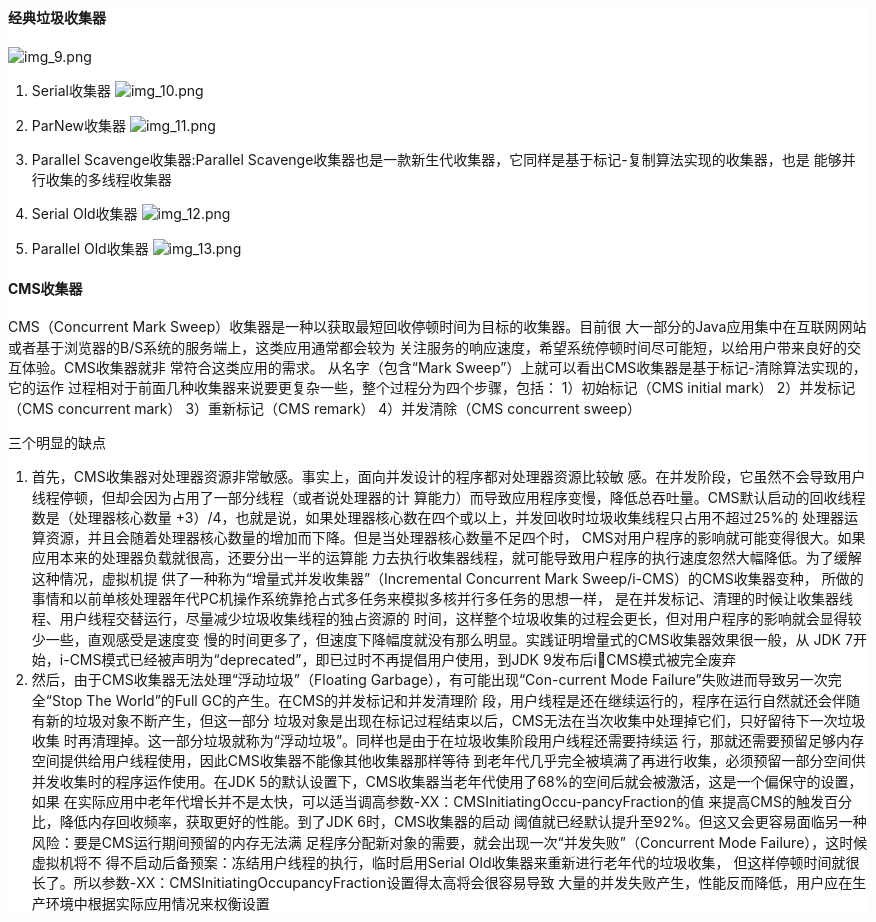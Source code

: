 
#### 经典垃圾收集器

![img_9.png](img_9.png)

1. Serial收集器
![img_10.png](img_10.png)
> 
> 
2. ParNew收集器
![img_11.png](img_11.png)

3. Parallel Scavenge收集器:Parallel Scavenge收集器也是一款新生代收集器，它同样是基于标记-复制算法实现的收集器，也是
   能够并行收集的多线程收集器

4. Serial Old收集器
![img_12.png](img_12.png)

5. Parallel Old收集器
![img_13.png](img_13.png)

#### CMS收集器

CMS（Concurrent Mark Sweep）收集器是一种以获取最短回收停顿时间为目标的收集器。目前很
大一部分的Java应用集中在互联网网站或者基于浏览器的B/S系统的服务端上，这类应用通常都会较为
关注服务的响应速度，希望系统停顿时间尽可能短，以给用户带来良好的交互体验。CMS收集器就非
常符合这类应用的需求。
从名字（包含“Mark Sweep”）上就可以看出CMS收集器是基于标记-清除算法实现的，它的运作
过程相对于前面几种收集器来说要更复杂一些，整个过程分为四个步骤，包括：
1）初始标记（CMS initial mark）
2）并发标记（CMS concurrent mark）
3）重新标记（CMS remark）
4）并发清除（CMS concurrent sweep）


三个明显的缺点
1. 首先，CMS收集器对处理器资源非常敏感。事实上，面向并发设计的程序都对处理器资源比较敏
   感。在并发阶段，它虽然不会导致用户线程停顿，但却会因为占用了一部分线程（或者说处理器的计
   算能力）而导致应用程序变慢，降低总吞吐量。CMS默认启动的回收线程数是（处理器核心数量
   +3）/4，也就是说，如果处理器核心数在四个或以上，并发回收时垃圾收集线程只占用不超过25%的
   处理器运算资源，并且会随着处理器核心数量的增加而下降。但是当处理器核心数量不足四个时，
   CMS对用户程序的影响就可能变得很大。如果应用本来的处理器负载就很高，还要分出一半的运算能
   力去执行收集器线程，就可能导致用户程序的执行速度忽然大幅降低。为了缓解这种情况，虚拟机提
   供了一种称为“增量式并发收集器”（Incremental Concurrent Mark Sweep/i-CMS）的CMS收集器变种，
   所做的事情和以前单核处理器年代PC机操作系统靠抢占式多任务来模拟多核并行多任务的思想一样，
   是在并发标记、清理的时候让收集器线程、用户线程交替运行，尽量减少垃圾收集线程的独占资源的
   时间，这样整个垃圾收集的过程会更长，但对用户程序的影响就会显得较少一些，直观感受是速度变
   慢的时间更多了，但速度下降幅度就没有那么明显。实践证明增量式的CMS收集器效果很一般，从
   JDK 7开始，i-CMS模式已经被声明为“deprecated”，即已过时不再提倡用户使用，到JDK 9发布后iCMS模式被完全废弃
2. 然后，由于CMS收集器无法处理“浮动垃圾”（Floating Garbage），有可能出现“Con-current Mode
   Failure”失败进而导致另一次完全“Stop The World”的Full GC的产生。在CMS的并发标记和并发清理阶
   段，用户线程是还在继续运行的，程序在运行自然就还会伴随有新的垃圾对象不断产生，但这一部分
   垃圾对象是出现在标记过程结束以后，CMS无法在当次收集中处理掉它们，只好留待下一次垃圾收集
   时再清理掉。这一部分垃圾就称为“浮动垃圾”。同样也是由于在垃圾收集阶段用户线程还需要持续运
   行，那就还需要预留足够内存空间提供给用户线程使用，因此CMS收集器不能像其他收集器那样等待
   到老年代几乎完全被填满了再进行收集，必须预留一部分空间供并发收集时的程序运作使用。在JDK
   5的默认设置下，CMS收集器当老年代使用了68%的空间后就会被激活，这是一个偏保守的设置，如果
   在实际应用中老年代增长并不是太快，可以适当调高参数-XX：CMSInitiatingOccu-pancyFraction的值
   来提高CMS的触发百分比，降低内存回收频率，获取更好的性能。到了JDK 6时，CMS收集器的启动
   阈值就已经默认提升至92%。但这又会更容易面临另一种风险：要是CMS运行期间预留的内存无法满
   足程序分配新对象的需要，就会出现一次“并发失败”（Concurrent Mode Failure），这时候虚拟机将不
   得不启动后备预案：冻结用户线程的执行，临时启用Serial Old收集器来重新进行老年代的垃圾收集，
   但这样停顿时间就很长了。所以参数-XX：CMSInitiatingOccupancyFraction设置得太高将会很容易导致
   大量的并发失败产生，性能反而降低，用户应在生产环境中根据实际应用情况来权衡设置